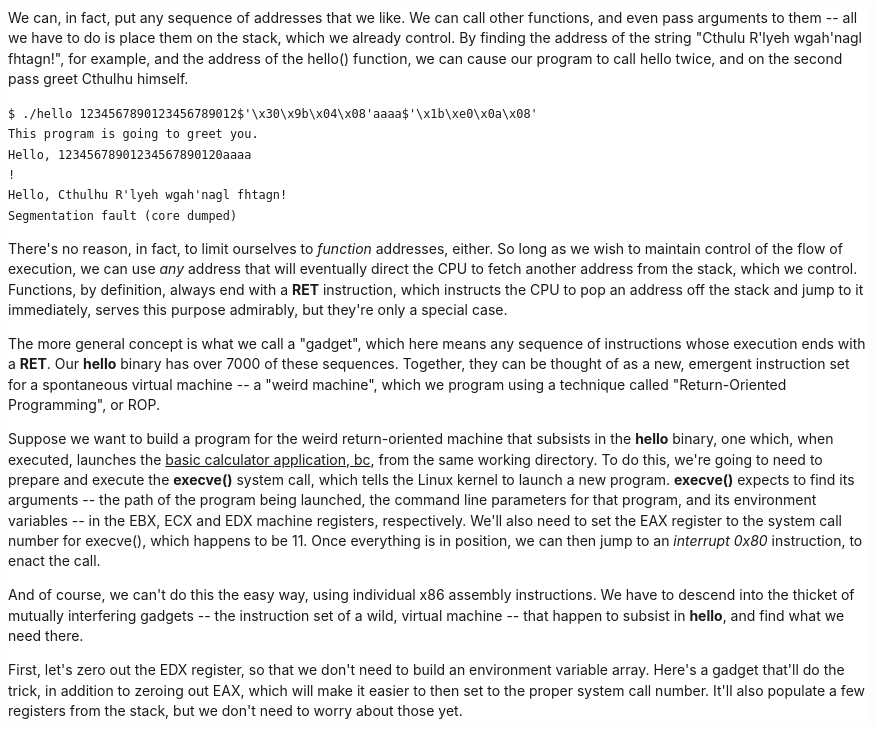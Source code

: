 We can, in fact, put any sequence of addresses that we like. We can call 
other functions, and even pass arguments to them -- all we have to
do is place them on the stack, which we already control. By finding
the address of the string "Cthulu R'lyeh wgah'nagl fhtagn!", for
example, and the address of the hello() function, we can cause our
program to call hello twice, and on the second pass greet Cthulhu
himself.

```
$ ./hello 1234567890123456789012$'\x30\x9b\x04\x08'aaaa$'\x1b\xe0\x0a\x08'
This program is going to greet you.
Hello, 12345678901234567890120aaaa
!
Hello, Cthulhu R'lyeh wgah'nagl fhtagn!
Segmentation fault (core dumped)
```

There's no reason, in fact, to limit ourselves to _function_ addresses,
either. So long as we wish to maintain control of the flow of execution,
we can use _any_ address that will eventually direct the CPU to fetch
another address from the stack, which we control. Functions, by 
definition, always end with a **RET** instruction, which instructs
the CPU to pop an address off the stack and jump to it immediately, serves this
purpose admirably, but they're only a special case. 

The more general concept is what we call a "gadget", which here means any
sequence of instructions whose execution ends with a **RET**. Our **hello**
binary has over 7000 of these sequences. Together, they 
can be thought of as a new, emergent instruction set for a spontaneous
virtual machine -- a "weird machine", which we program using a technique
called "Return-Oriented Programming", or ROP.

Suppose we want to build a program for the weird return-oriented machine
that subsists in the **hello** binary, one which, when executed, launches
the [basic calculator application, bc](https://linux.die.net/man/1/bc), 
from the same working directory. To do this, we're going to need to prepare
and execute the **execve()** system call, which tells the Linux kernel to
launch a new program. **execve()** expects to find its arguments -- the 
path of the program being launched, the command line parameters for that
program, and its environment variables -- in the EBX, ECX and EDX machine
registers, respectively. We'll also need to set the EAX register to the
system call number for execve(), which happens to be 11. Once everything
is in position, we can then jump to an *interrupt 0x80* instruction, to
enact the call. 

And of course, we can't do this the easy way, using individual x86 assembly
instructions. We have to descend into the thicket of mutually interfering
gadgets -- the instruction set of a wild, virtual machine -- that happen
to subsist in **hello**, and find what we need there. 

First, let's zero out the EDX register, so that we don't need to build
an environment variable array. Here's a gadget that'll do the trick, 
in addition to zeroing out EAX, which will make it easier to then
set to the proper system call number. It'll also populate a few registers
from the stack, but we don't need to worry about those yet.
